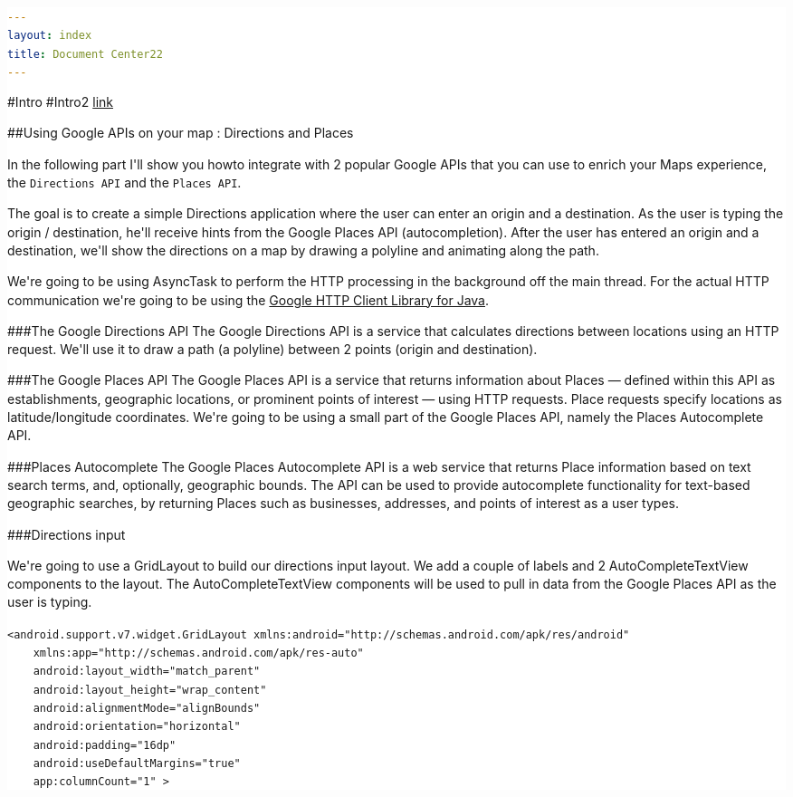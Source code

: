 ```yaml
---
layout: index
title: Document Center22
---
```


#Intro
#Intro2
[link](http://www.google.com)


##Using Google APIs on your map : Directions and Places

In the following part I'll show you howto integrate with 2 popular Google APIs that you can use to enrich your Maps experience, the `Directions API` and the `Places API`.

The goal is to create a simple Directions application where the user can enter an origin and a destination.
As the user is typing the origin / destination, he'll receive hints from the Google Places API (autocompletion).
After the user has entered an origin and a destination, we'll show the directions on a map by drawing a polyline and animating along the path.

We're going to be using AsyncTask to perform the HTTP processing in the background off the main thread. 
For the actual HTTP communication we're going to be using the [Google HTTP Client Library for Java][0].

###The Google Directions API
The Google Directions API is a service that calculates directions between locations using an HTTP request. We'll use it to draw a path (a polyline) between 2 points (origin and destination).

###The Google Places API
The Google Places API is a service that returns information about Places — defined within this API as establishments, geographic locations, or prominent points of interest — using HTTP requests. Place requests specify locations as latitude/longitude coordinates.
We're going to be using a small part of the Google Places API, namely the Places Autocomplete API.

###Places Autocomplete
The Google Places Autocomplete API is a web service that returns Place information based on text search terms, and, optionally, geographic bounds. The API can be used to provide autocomplete functionality for text-based geographic searches, by returning Places such as businesses, addresses, and points of interest as a user types.

###Directions input

We're going to use a GridLayout to build our directions input layout.
We add a couple of labels and 2 AutoCompleteTextView components to the layout.
The AutoCompleteTextView components will be used to pull in data from the Google Places API as the user is typing.

	<android.support.v7.widget.GridLayout xmlns:android="http://schemas.android.com/apk/res/android"
		xmlns:app="http://schemas.android.com/apk/res-auto"
		android:layout_width="match_parent"
		android:layout_height="wrap_content"
		android:alignmentMode="alignBounds"
		android:orientation="horizontal"
		android:padding="16dp"
		android:useDefaultMargins="true"
		app:columnCount="1" >
	

[0]: http://code.google.com/p/google-http-java-client/ "Google HTTP Client Library for Java"
[1]: https://developers.google.com/maps/documentation/directions/ "The Google Directions API"
[2]: https://developers.google.com/places/ "The Google Places API"
[3]: https://developers.google.com/places/training/autocomplete-android "Adding Autocomplete to your Android App"
[4]: https://developers.google.com/maps/documentation/android/ "Google Maps Android API v2"
[5]: https://developers.google.com/places/documentation/autocomplete "Places Autocomplete"